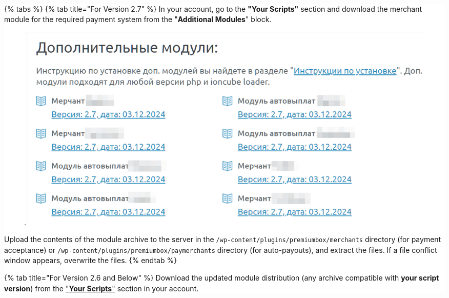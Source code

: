 {% tabs %}
{% tab title="For Version 2.7" %}
In your account, go to the **"Your Scripts"** section and download the merchant module for the required payment system from the "**Additional Modules**" block.

<figure><img src="../../../.gitbook/assets/image (2022)_eng.png" alt=""><figcaption></figcaption></figure>

Upload the contents of the module archive to the server in the `/wp-content/plugins/premiumbox/merchants` directory (for payment acceptance) or `/wp-content/plugins/premiumbox/paymerchants` directory (for auto-payouts), and extract the files. If a file conflict window appears, overwrite the files.
{% endtab %}

{% tab title="For Version 2.6 and Below" %}
Download the updated module distribution (any archive compatible with **your script version**) from the ["**Your Scripts**"](https://premiumexchanger.com/uscripts/) section in your account.
